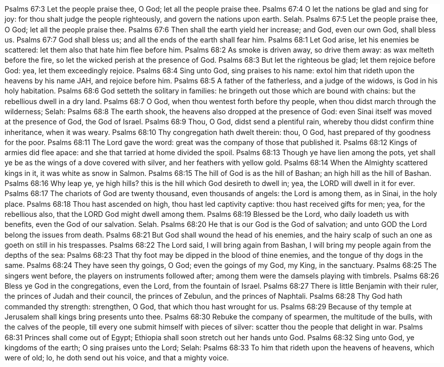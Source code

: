 Psalms 67:3	Let the people praise thee, O God; let all the people praise thee.
Psalms 67:4	O let the nations be glad and sing for joy: for thou shalt judge the people righteously, and govern the nations upon earth. Selah.
Psalms 67:5	Let the people praise thee, O God; let all the people praise thee.
Psalms 67:6	Then shall the earth yield her increase; and God, even our own God, shall bless us.
Psalms 67:7	God shall bless us; and all the ends of the earth shall fear him.
Psalms 68:1	Let God arise, let his enemies be scattered: let them also that hate him flee before him.
Psalms 68:2	As smoke is driven away, so drive them away: as wax melteth before the fire, so let the wicked perish at the presence of God.
Psalms 68:3	But let the righteous be glad; let them rejoice before God: yea, let them exceedingly rejoice.
Psalms 68:4	Sing unto God, sing praises to his name: extol him that rideth upon the heavens by his name JAH, and rejoice before him.
Psalms 68:5	A father of the fatherless, and a judge of the widows, is God in his holy habitation.
Psalms 68:6	God setteth the solitary in families: he bringeth out those which are bound with chains: but the rebellious dwell in a dry land.
Psalms 68:7	O God, when thou wentest forth before thy people, when thou didst march through the wilderness; Selah:
Psalms 68:8	The earth shook, the heavens also dropped at the presence of God: even Sinai itself was moved at the presence of God, the God of Israel.
Psalms 68:9	Thou, O God, didst send a plentiful rain, whereby thou didst confirm thine inheritance, when it was weary.
Psalms 68:10	Thy congregation hath dwelt therein: thou, O God, hast prepared of thy goodness for the poor.
Psalms 68:11	The Lord gave the word: great was the company of those that published it.
Psalms 68:12	Kings of armies did flee apace: and she that tarried at home divided the spoil.
Psalms 68:13	Though ye have lien among the pots, yet shall ye be as the wings of a dove covered with silver, and her feathers with yellow gold.
Psalms 68:14	When the Almighty scattered kings in it, it was white as snow in Salmon.
Psalms 68:15	The hill of God is as the hill of Bashan; an high hill as the hill of Bashan.
Psalms 68:16	Why leap ye, ye high hills? this is the hill which God desireth to dwell in; yea, the LORD will dwell in it for ever.
Psalms 68:17	The chariots of God are twenty thousand, even thousands of angels: the Lord is among them, as in Sinai, in the holy place.
Psalms 68:18	Thou hast ascended on high, thou hast led captivity captive: thou hast received gifts for men; yea, for the rebellious also, that the LORD God might dwell among them.
Psalms 68:19	Blessed be the Lord, who daily loadeth us with benefits, even the God of our salvation. Selah.
Psalms 68:20	He that is our God is the God of salvation; and unto GOD the Lord belong the issues from death.
Psalms 68:21	But God shall wound the head of his enemies, and the hairy scalp of such an one as goeth on still in his trespasses.
Psalms 68:22	The Lord said, I will bring again from Bashan, I will bring my people again from the depths of the sea:
Psalms 68:23	That thy foot may be dipped in the blood of thine enemies, and the tongue of thy dogs in the same.
Psalms 68:24	They have seen thy goings, O God; even the goings of my God, my King, in the sanctuary.
Psalms 68:25	The singers went before, the players on instruments followed after; among them were the damsels playing with timbrels.
Psalms 68:26	Bless ye God in the congregations, even the Lord, from the fountain of Israel.
Psalms 68:27	There is little Benjamin with their ruler, the princes of Judah and their council, the princes of Zebulun, and the princes of Naphtali.
Psalms 68:28	Thy God hath commanded thy strength: strengthen, O God, that which thou hast wrought for us.
Psalms 68:29	Because of thy temple at Jerusalem shall kings bring presents unto thee.
Psalms 68:30	Rebuke the company of spearmen, the multitude of the bulls, with the calves of the people, till every one submit himself with pieces of silver: scatter thou the people that delight in war.
Psalms 68:31	Princes shall come out of Egypt; Ethiopia shall soon stretch out her hands unto God.
Psalms 68:32	Sing unto God, ye kingdoms of the earth; O sing praises unto the Lord; Selah:
Psalms 68:33	To him that rideth upon the heavens of heavens, which were of old; lo, he doth send out his voice, and that a mighty voice.